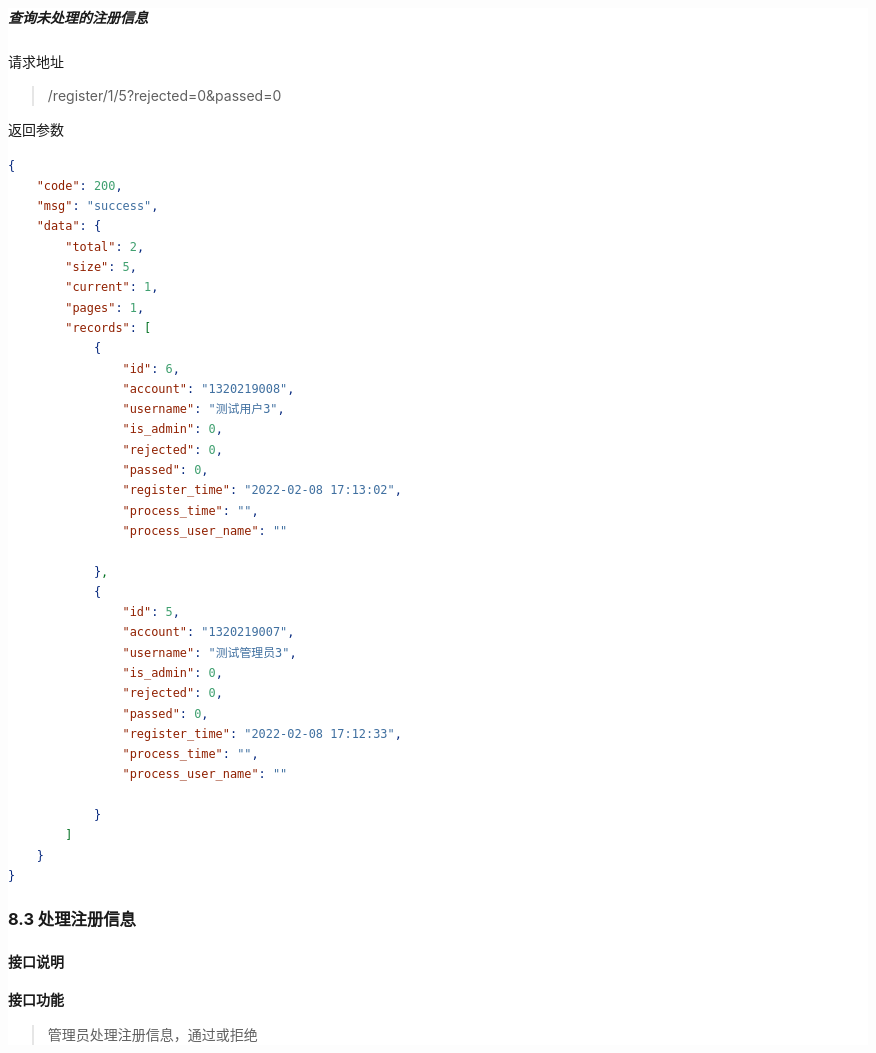 ##### 查询未处理的注册信息

请求地址

> /register/1/5?rejected=0&passed=0

返回参数

```json
{
    "code": 200,
    "msg": "success",
    "data": {
        "total": 2,
        "size": 5,
        "current": 1,
        "pages": 1,
        "records": [
            {
                "id": 6,
                "account": "1320219008",
                "username": "测试用户3",
                "is_admin": 0,
                "rejected": 0,
                "passed": 0,
                "register_time": "2022-02-08 17:13:02",
                "process_time": "",
                "process_user_name": ""

            },
            {
                "id": 5,
                "account": "1320219007",
                "username": "测试管理员3",
                "is_admin": 0,
                "rejected": 0,
                "passed": 0,
                "register_time": "2022-02-08 17:12:33",
                "process_time": "",
                "process_user_name": ""

            }
        ]
    }
}
```

### 8.3 处理注册信息

#### 接口说明

**接口功能**

> 管理员处理注册信息，通过或拒绝
